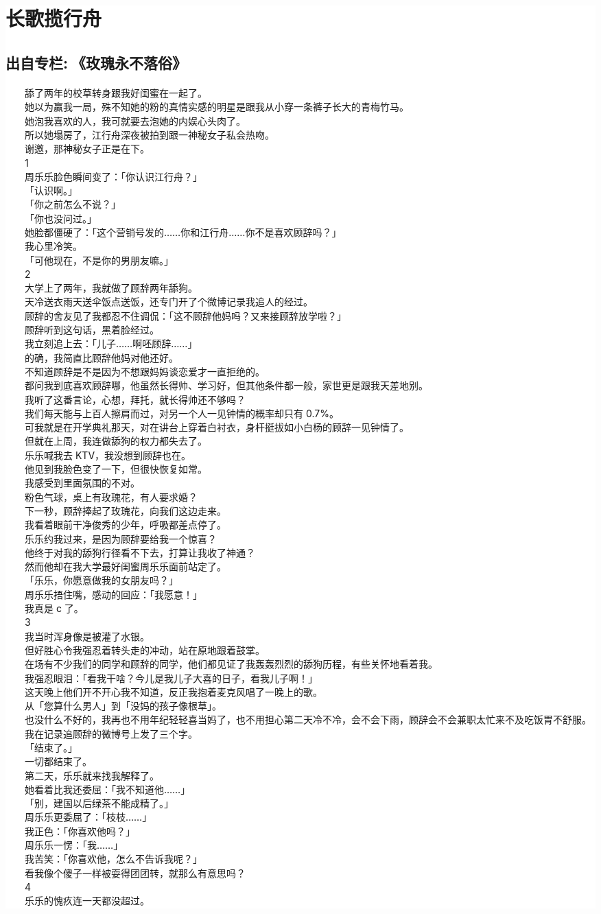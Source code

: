 # 长歌揽行舟  
## 出自专栏: 《玫瑰永不落俗》  
&emsp;&emsp;舔了两年的校草转身跟我好闺蜜在一起了。  
&emsp;&emsp;她以为赢我一局，殊不知她的粉的真情实感的明星是跟我从小穿一条裤子长大的青梅竹马。  
&emsp;&emsp;她泡我喜欢的人，我可就要去泡她的内娱心头肉了。  
&emsp;&emsp;所以她塌房了，江行舟深夜被拍到跟一神秘女子私会热吻。  
&emsp;&emsp;谢邀，那神秘女子正是在下。  
&emsp;&emsp;1  
&emsp;&emsp;周乐乐脸色瞬间变了：「你认识江行舟？」  
&emsp;&emsp;「认识啊。」  
&emsp;&emsp;「你之前怎么不说？」  
&emsp;&emsp;「你也没问过。」  
&emsp;&emsp;她脸都僵硬了：「这个营销号发的……你和江行舟……你不是喜欢顾辞吗？」  
&emsp;&emsp;我心里冷笑。  
&emsp;&emsp;「可他现在，不是你的男朋友嘛。」  
&emsp;&emsp;2  
&emsp;&emsp;大学上了两年，我就做了顾辞两年舔狗。  
&emsp;&emsp;天冷送衣雨天送伞饭点送饭，还专门开了个微博记录我追人的经过。  
&emsp;&emsp;顾辞的舍友见了我都忍不住调侃：「这不顾辞他妈吗？又来接顾辞放学啦？」  
&emsp;&emsp;顾辞听到这句话，黑着脸经过。  
&emsp;&emsp;我立刻追上去：「儿子……啊呸顾辞……」  
&emsp;&emsp;的确，我简直比顾辞他妈对他还好。  
&emsp;&emsp;不知道顾辞是不是因为不想跟妈妈谈恋爱才一直拒绝的。  
&emsp;&emsp;都问我到底喜欢顾辞哪，他虽然长得帅、学习好，但其他条件都一般，家世更是跟我天差地别。  
&emsp;&emsp;我听了这番言论，心想，拜托，就长得帅还不够吗？  
&emsp;&emsp;我们每天能与上百人擦肩而过，对另一个人一见钟情的概率却只有 0.7%。  
&emsp;&emsp;可我就是在开学典礼那天，对在讲台上穿着白衬衣，身杆挺拔如小白杨的顾辞一见钟情了。  
&emsp;&emsp;但就在上周，我连做舔狗的权力都失去了。  
&emsp;&emsp;乐乐喊我去 KTV，我没想到顾辞也在。  
&emsp;&emsp;他见到我脸色变了一下，但很快恢复如常。  
&emsp;&emsp;我感受到里面氛围的不对。  
&emsp;&emsp;粉色气球，桌上有玫瑰花，有人要求婚？  
&emsp;&emsp;下一秒，顾辞捧起了玫瑰花，向我们这边走来。  
&emsp;&emsp;我看着眼前干净俊秀的少年，呼吸都差点停了。  
&emsp;&emsp;乐乐约我过来，是因为顾辞要给我一个惊喜？  
&emsp;&emsp;他终于对我的舔狗行径看不下去，打算让我收了神通？  
&emsp;&emsp;然而他却在我大学最好闺蜜周乐乐面前站定了。  
&emsp;&emsp;「乐乐，你愿意做我的女朋友吗？」  
&emsp;&emsp;周乐乐捂住嘴，感动的回应：「我愿意！」  
&emsp;&emsp;我真是 c 了。  
&emsp;&emsp;3  
&emsp;&emsp;我当时浑身像是被灌了水银。  
&emsp;&emsp;但好胜心令我强忍着转头走的冲动，站在原地跟着鼓掌。  
&emsp;&emsp;在场有不少我们的同学和顾辞的同学，他们都见证了我轰轰烈烈的舔狗历程，有些关怀地看着我。  
&emsp;&emsp;我强忍眼泪：「看我干啥？今儿是我儿子大喜的日子，看我儿子啊！」  
&emsp;&emsp;这天晚上他们开不开心我不知道，反正我抱着麦克风唱了一晚上的歌。  
&emsp;&emsp;从「您算什么男人」到「没妈的孩子像根草」。  
&emsp;&emsp;也没什么不好的，我再也不用年纪轻轻喜当妈了，也不用担心第二天冷不冷，会不会下雨，顾辞会不会兼职太忙来不及吃饭胃不舒服。  
&emsp;&emsp;我在记录追顾辞的微博号上发了三个字。  
&emsp;&emsp;「结束了。」  
&emsp;&emsp;一切都结束了。  
&emsp;&emsp;第二天，乐乐就来找我解释了。  
&emsp;&emsp;她看着比我还委屈：「我不知道他……」  
&emsp;&emsp;「别，建国以后绿茶不能成精了。」  
&emsp;&emsp;周乐乐更委屈了：「枝枝……」  
&emsp;&emsp;我正色：「你喜欢他吗？」  
&emsp;&emsp;周乐乐一愣：「我……」  
&emsp;&emsp;我苦笑：「你喜欢他，怎么不告诉我呢？」  
&emsp;&emsp;看我像个傻子一样被耍得团团转，就那么有意思吗？  
&emsp;&emsp;4  
&emsp;&emsp;乐乐的愧疚连一天都没超过。  